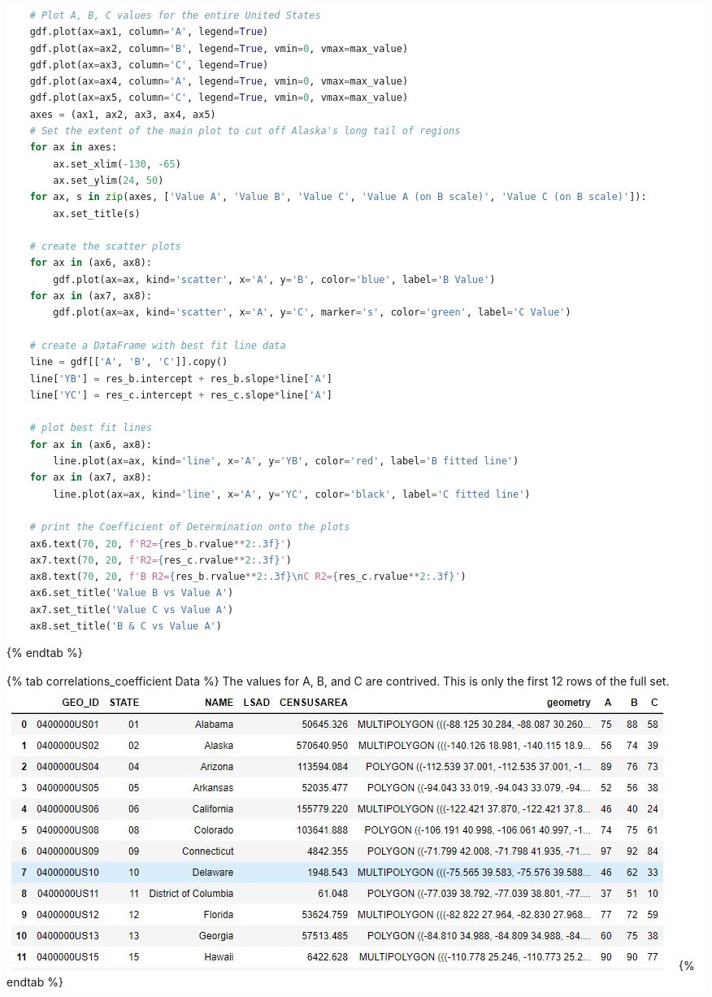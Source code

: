 ```python
    # Plot A, B, C values for the entire United States
    gdf.plot(ax=ax1, column='A', legend=True)
    gdf.plot(ax=ax2, column='B', legend=True, vmin=0, vmax=max_value)
    gdf.plot(ax=ax3, column='C', legend=True)
    gdf.plot(ax=ax4, column='A', legend=True, vmin=0, vmax=max_value)
    gdf.plot(ax=ax5, column='C', legend=True, vmin=0, vmax=max_value)
    axes = (ax1, ax2, ax3, ax4, ax5)
    # Set the extent of the main plot to cut off Alaska's long tail of regions
    for ax in axes:
        ax.set_xlim(-130, -65)
        ax.set_ylim(24, 50)
    for ax, s in zip(axes, ['Value A', 'Value B', 'Value C', 'Value A (on B scale)', 'Value C (on B scale)']):
        ax.set_title(s)
    
    # create the scatter plots
    for ax in (ax6, ax8):
        gdf.plot(ax=ax, kind='scatter', x='A', y='B', color='blue', label='B Value')
    for ax in (ax7, ax8):
        gdf.plot(ax=ax, kind='scatter', x='A', y='C', marker='s', color='green', label='C Value')
    
    # create a DataFrame with best fit line data
    line = gdf[['A', 'B', 'C']].copy()
    line['YB'] = res_b.intercept + res_b.slope*line['A']
    line['YC'] = res_c.intercept + res_c.slope*line['A']
    
    # plot best fit lines
    for ax in (ax6, ax8):
        line.plot(ax=ax, kind='line', x='A', y='YB', color='red', label='B fitted line')
    for ax in (ax7, ax8):
        line.plot(ax=ax, kind='line', x='A', y='YC', color='black', label='C fitted line')
    
    # print the Coefficient of Determination onto the plots
    ax6.text(70, 20, f'R2={res_b.rvalue**2:.3f}')
    ax7.text(70, 20, f'R2={res_c.rvalue**2:.3f}')
    ax8.text(70, 20, f'B R2={res_b.rvalue**2:.3f}\nC R2={res_c.rvalue**2:.3f}')
    ax6.set_title('Value B vs Value A')
    ax7.set_title('Value C vs Value A')
    ax8.set_title('B & C vs Value A')
```
{% endtab %}

{% tab correlations_coefficient Data %}
The values for A, B, and C are contrived. This is only the first 12 rows of the full set.      
![election data](../static/geo_abc_data.jpg)
{% endtab %}
